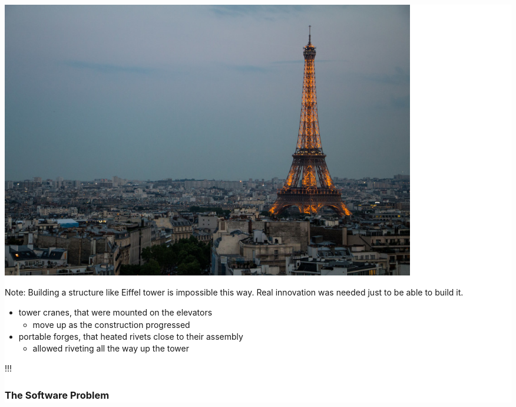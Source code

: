 <img alt="eiffel tower" src="img/unsplash-3.jpg" width="80%" height="80%"/>

Note:
Building a structure like Eiffel tower is impossible this way.
Real innovation was needed just to be able to build it.
- tower cranes, that were mounted on the elevators
    - move up as the construction progressed
- portable forges, that heated rivets close to their assembly
    - allowed riveting all the way up the tower

!!!


### The Software Problem
